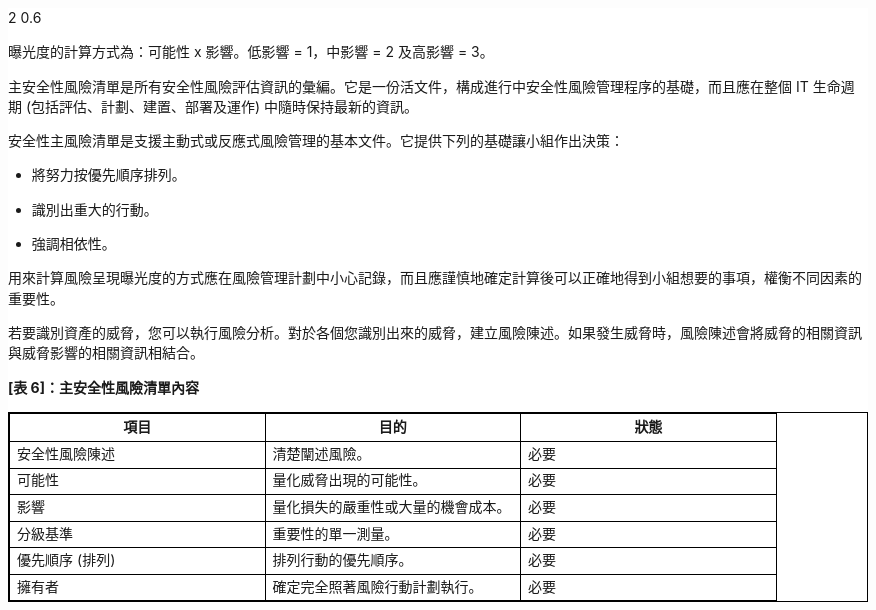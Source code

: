 <td style="border:1px solid black;">2</td>
<td style="border:1px solid black;">0.6</td>
</tr>
</tbody>
</table>
  
曝光度的計算方式為：可能性 x 影響。低影響 = 1，中影響 = 2 及高影響 = 3。
  
主安全性風險清單是所有安全性風險評估資訊的彙編。它是一份活文件，構成進行中安全性風險管理程序的基礎，而且應在整個 IT 生命週期 (包括評估、計劃、建置、部署及運作) 中隨時保持最新的資訊。
  
安全性主風險清單是支援主動式或反應式風險管理的基本文件。它提供下列的基礎讓小組作出決策：
  
-   將努力按優先順序排列。
  
-   識別出重大的行動。
  
-   強調相依性。
  
用來計算風險呈現曝光度的方式應在風險管理計劃中小心記錄，而且應謹慎地確定計算後可以正確地得到小組想要的事項，權衡不同因素的重要性。
  
若要識別資產的威脅，您可以執行風險分析。對於各個您識別出來的威脅，建立風險陳述。如果發生威脅時，風險陳述會將威脅的相關資訊與威脅影響的相關資訊相結合。
  
**\[表 6\]：主安全性風險清單內容**

<p></p>
<table style="border:1px solid black;">
<colgroup>
<col width="33%" />
<col width="33%" />
<col width="33%" />
</colgroup>
<thead>
<tr class="header">
<th style="border:1px solid black;" >項目</th>
<th style="border:1px solid black;" >目的</th>
<th style="border:1px solid black;" >狀態</th>
</tr>
</thead>
<tbody>
<tr class="odd">
<td style="border:1px solid black;">安全性風險陳述</td>
<td style="border:1px solid black;">清楚闡述風險。</td>
<td style="border:1px solid black;">必要</td>
</tr>
<tr class="even">
<td style="border:1px solid black;">可能性</td>
<td style="border:1px solid black;">量化威脅出現的可能性。</td>
<td style="border:1px solid black;">必要</td>
</tr>
<tr class="odd">
<td style="border:1px solid black;">影響</td>
<td style="border:1px solid black;">量化損失的嚴重性或大量的機會成本。</td>
<td style="border:1px solid black;">必要</td>
</tr>
<tr class="even">
<td style="border:1px solid black;">分級基準</td>
<td style="border:1px solid black;">重要性的單一測量。</td>
<td style="border:1px solid black;">必要</td>
</tr>
<tr class="odd">
<td style="border:1px solid black;">優先順序 (排列)</td>
<td style="border:1px solid black;">排列行動的優先順序。</td>
<td style="border:1px solid black;">必要</td>
</tr>
<tr class="even">
<td style="border:1px solid black;">擁有者</td>
<td style="border:1px solid black;">確定完全照著風險行動計劃執行。</td>
<td style="border:1px solid black;">必要</td>